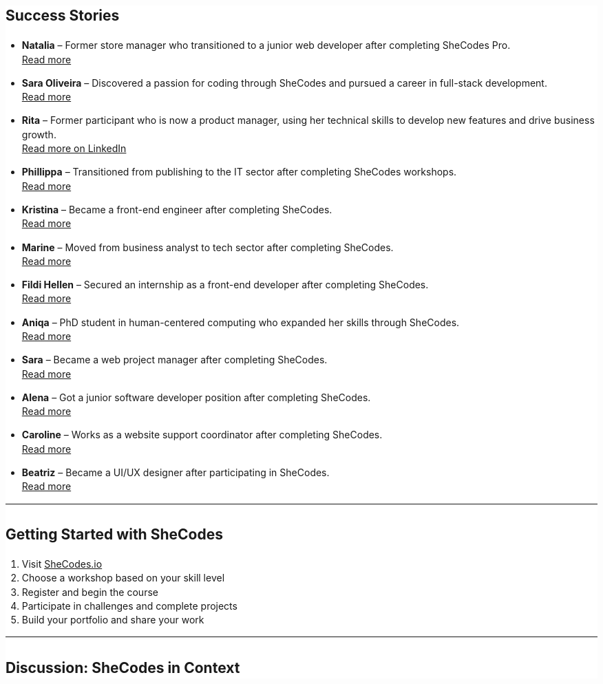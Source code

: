 ## Success Stories

- **Natalia** – Former store manager who transitioned to a junior web developer after completing SheCodes Pro.  
  [Read more](https://www.shecodes.io/stories/natalia-store-manager-to-junior-web-developer)

- **Sara Oliveira** – Discovered a passion for coding through SheCodes and pursued a career in full-stack development.  
  [Read more](https://www.shecodes.io/stories/sara-junior-full-stack-developer)

- **Rita** – Former participant who is now a product manager, using her technical skills to develop new features and drive business growth.  
  [Read more on LinkedIn](https://www.linkedin.com/posts/shecodesio_successstory-productmanager-womenintech-activity-7223354514479730689-HPv8)

- **Phillippa** – Transitioned from publishing to the IT sector after completing SheCodes workshops.  
  [Read more](https://www.shecodes.io/stories/phillippa-publishing-to-it)

- **Kristina** – Became a front-end engineer after completing SheCodes.  
  [Read more](https://www.shecodes.io/stories/kristina-front-end-engineer)

- **Marine** – Moved from business analyst to tech sector after completing SheCodes.  
  [Read more](https://www.shecodes.io/stories/marine-business-analyst)

- **Fildi Hellen** – Secured an internship as a front-end developer after completing SheCodes.  
  [Read more](https://www.shecodes.io/stories/fildi-hellen-front-end-intern)

- **Aniqa** – PhD student in human-centered computing who expanded her skills through SheCodes.  
  [Read more](https://www.shecodes.io/stories/aniqa-human-centered-computing-phd-student)

- **Sara** – Became a web project manager after completing SheCodes.  
  [Read more](https://www.shecodes.io/stories/sara-web-project-manager)

- **Alena** – Got a junior software developer position after completing SheCodes.  
  [Read more](https://www.shecodes.io/stories/alena-junior-software-developer)

- **Caroline** – Works as a website support coordinator after completing SheCodes.  
  [Read more](https://www.shecodes.io/stories/caroline-website-helpdesk-coordinator)

- **Beatriz** – Became a UI/UX designer after participating in SheCodes.  
  [Read more](https://www.shecodes.io/stories/beatriz-ui-ux-designer)

---

## Getting Started with SheCodes

1. Visit [SheCodes.io](https://www.shecodes.io/)
2. Choose a workshop based on your skill level
3. Register and begin the course
4. Participate in challenges and complete projects
5. Build your portfolio and share your work

---

## Discussion: SheCodes in Context
